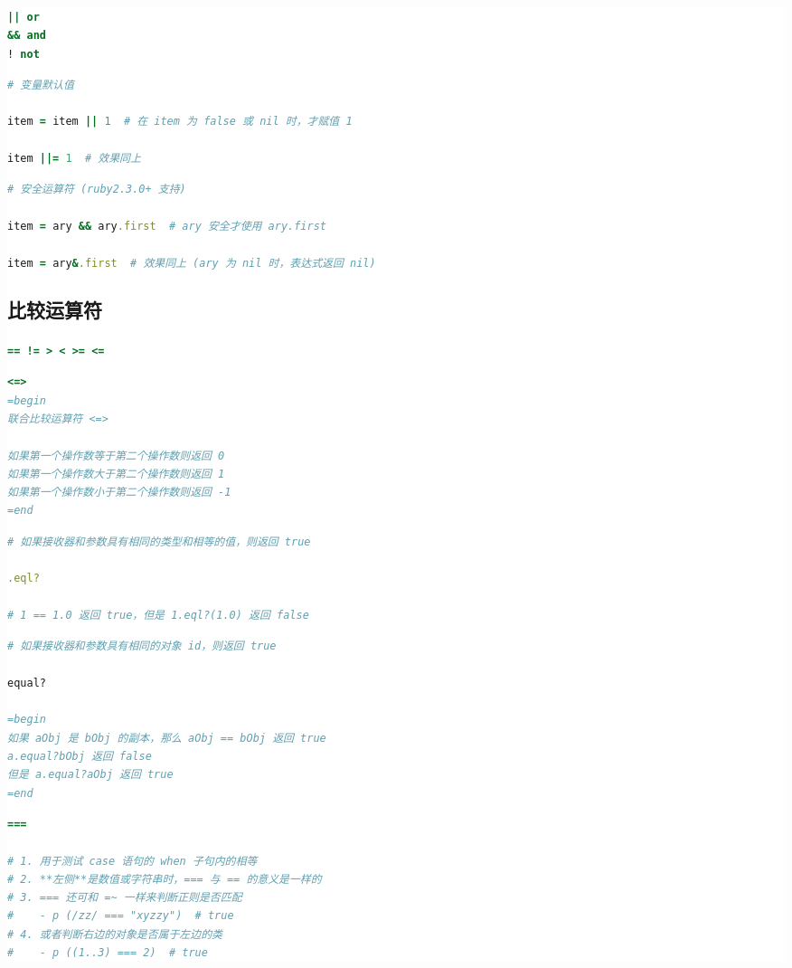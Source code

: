```ruby
|| or
&& and
! not
```
```ruby
# 变量默认值

item = item || 1  # 在 item 为 false 或 nil 时，才赋值 1

item ||= 1  # 效果同上
```
```ruby
# 安全运算符 (ruby2.3.0+ 支持)

item = ary && ary.first  # ary 安全才使用 ary.first

item = ary&.first  # 效果同上 (ary 为 nil 时，表达式返回 nil)
```

## 比较运算符
```ruby
== != > < >= <=
```
```ruby
<=>
=begin
联合比较运算符 <=>

如果第一个操作数等于第二个操作数则返回 0
如果第一个操作数大于第二个操作数则返回 1
如果第一个操作数小于第二个操作数则返回 -1
=end
```
```ruby
# 如果接收器和参数具有相同的类型和相等的值，则返回 true

.eql?

# 1 == 1.0 返回 true，但是 1.eql?(1.0) 返回 false
```
```ruby
# 如果接收器和参数具有相同的对象 id，则返回 true

equal?

=begin
如果 aObj 是 bObj 的副本，那么 aObj == bObj 返回 true
a.equal?bObj 返回 false
但是 a.equal?aObj 返回 true
=end
```
```ruby
===

# 1. 用于测试 case 语句的 when 子句内的相等
# 2. **左侧**是数值或字符串时，=== 与 == 的意义是一样的
# 3. === 还可和 =~ 一样来判断正则是否匹配
#    - p (/zz/ === "xyzzy")  # true
# 4. 或者判断右边的对象是否属于左边的类
#    - p ((1..3) === 2)  # true
```

